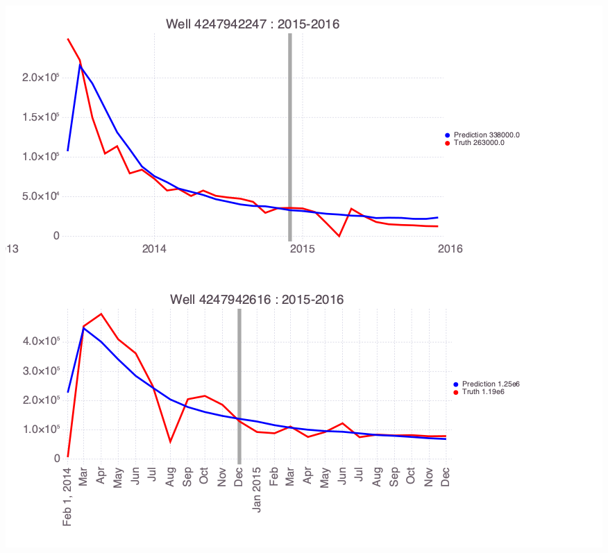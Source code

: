 ![png](eagleford-play-20191008_files/eagleford-play-20191008_9_44.png)
    


    


    
![png](eagleford-play-20191008_files/eagleford-play-20191008_9_46.png)
    



    